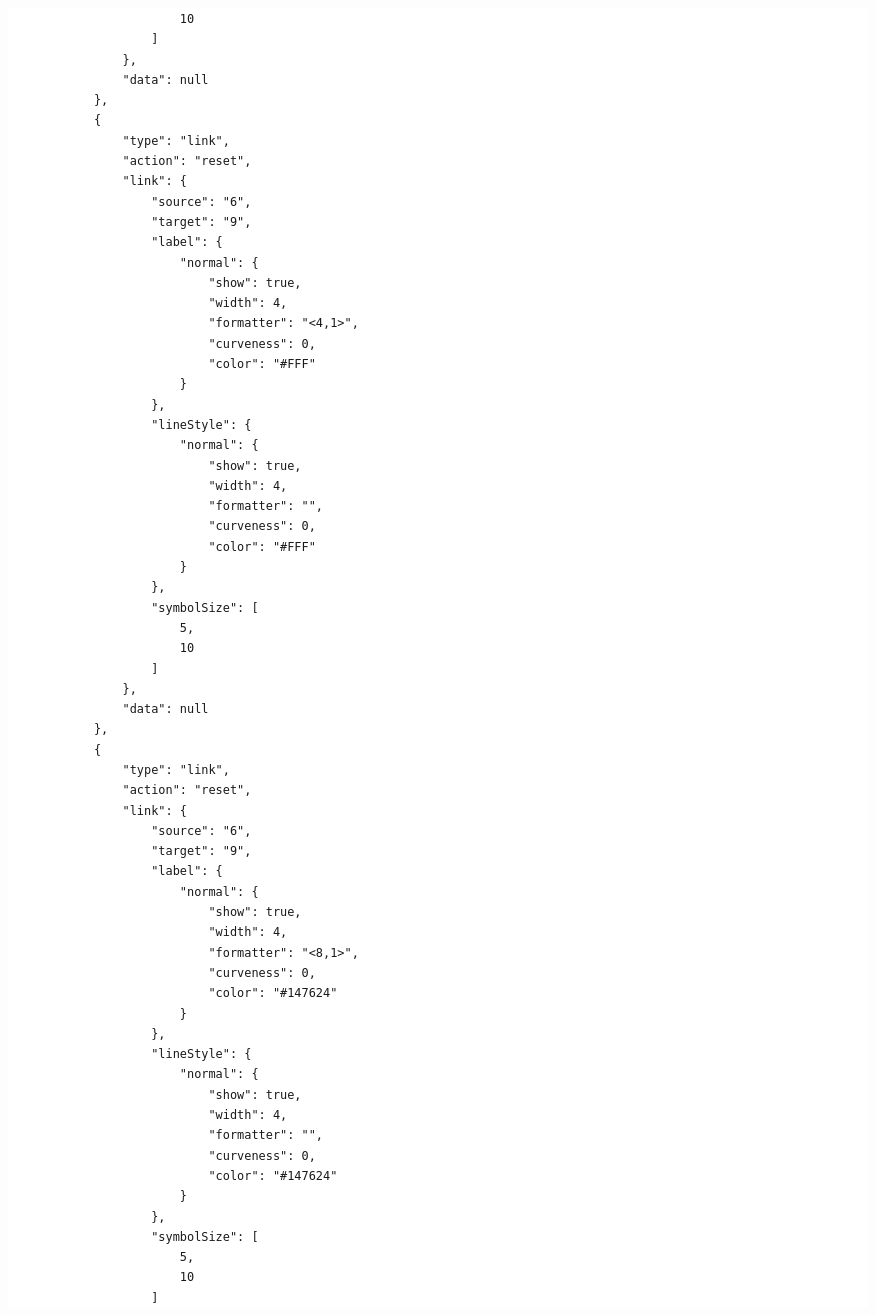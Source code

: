                             10
                        ]
                    },
                    "data": null
                },
                {
                    "type": "link",
                    "action": "reset",
                    "link": {
                        "source": "6",
                        "target": "9",
                        "label": {
                            "normal": {
                                "show": true,
                                "width": 4,
                                "formatter": "<4,1>",
                                "curveness": 0,
                                "color": "#FFF"
                            }
                        },
                        "lineStyle": {
                            "normal": {
                                "show": true,
                                "width": 4,
                                "formatter": "",
                                "curveness": 0,
                                "color": "#FFF"
                            }
                        },
                        "symbolSize": [
                            5,
                            10
                        ]
                    },
                    "data": null
                },
                {
                    "type": "link",
                    "action": "reset",
                    "link": {
                        "source": "6",
                        "target": "9",
                        "label": {
                            "normal": {
                                "show": true,
                                "width": 4,
                                "formatter": "<8,1>",
                                "curveness": 0,
                                "color": "#147624"
                            }
                        },
                        "lineStyle": {
                            "normal": {
                                "show": true,
                                "width": 4,
                                "formatter": "",
                                "curveness": 0,
                                "color": "#147624"
                            }
                        },
                        "symbolSize": [
                            5,
                            10
                        ]